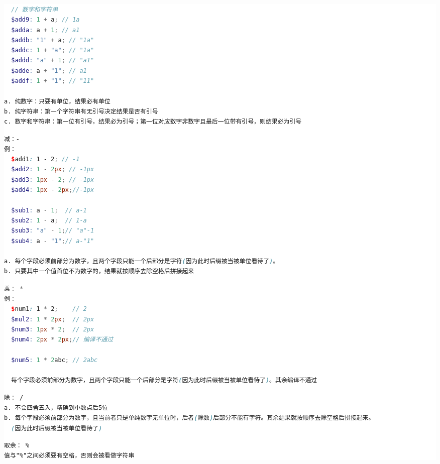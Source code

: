```SCSS
  // 数字和字符串
  $add9: 1 + a;	// 1a
  $adda: a + 1;	// a1
  $addb: "1" + a; // "1a"
  $addc: 1 + "a"; // "1a"
  $addd: "a" + 1; // "a1"
  $adde: a + "1"; // a1
  $addf: 1 + "1"; // "11"

a. 纯数字：只要有单位，结果必有单位
b. 纯字符串：第一个字符串有无引号决定结果是否有引号
c. 数字和字符串：第一位有引号，结果必为引号；第一位对应数字非数字且最后一位带有引号，则结果必为引号
```

```SCSS
减：-
例：
  $add1: 1 - 2;	// -1
  $add2: 1 - 2px; // -1px
  $add3: 1px - 2; // -1px
  $add4: 1px - 2px;//-1px

  $sub1: a - 1;  // a-1
  $sub2: 1 - a;  // 1-a
  $sub3: "a" - 1;// "a"-1
  $sub4: a - "1";// a-"1"

a. 每个字段必须前部分为数字，且两个字段只能一个后部分是字符(因为此时后缀被当被单位看待了)。
b. 只要其中一个值首位不为数字的，结果就按顺序去除空格后拼接起来
```

```SCSS
乘： *
例：
  $num1: 1 * 2;    // 2
  $mul2: 1 * 2px;  // 2px
  $num3: 1px * 2;  // 2px
  $num4: 2px * 2px;// 编译不通过

  $num5: 1 * 2abc; // 2abc

  每个字段必须前部分为数字，且两个字段只能一个后部分是字符(因为此时后缀被当被单位看待了)。其余编译不通过
```

```SCSS
除： /
a. 不会四舍五入，精确到小数点后5位
b. 每个字段必须前部分为数字，且当前者只是单纯数字无单位时，后者(除数)后部分不能有字符。其余结果就按顺序去除空格后拼接起来。
  (因为此时后缀被当被单位看待了)
```

```SCSS
取余： %
值与"%"之间必须要有空格，否则会被看做字符串
```

